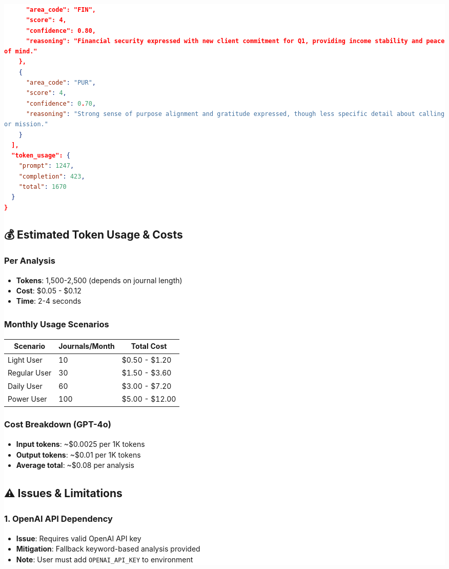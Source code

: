 ```json
      "area_code": "FIN",
      "score": 4,
      "confidence": 0.80,
      "reasoning": "Financial security expressed with new client commitment for Q1, providing income stability and peace of mind."
    },
    {
      "area_code": "PUR",
      "score": 4,
      "confidence": 0.70,
      "reasoning": "Strong sense of purpose alignment and gratitude expressed, though less specific detail about calling or mission."
    }
  ],
  "token_usage": {
    "prompt": 1247,
    "completion": 423,
    "total": 1670
  }
}
```

## 💰 Estimated Token Usage & Costs

### Per Analysis
- **Tokens**: 1,500-2,500 (depends on journal length)
- **Cost**: $0.05 - $0.12
- **Time**: 2-4 seconds

### Monthly Usage Scenarios

| Scenario | Journals/Month | Total Cost |
|----------|----------------|------------|
| Light User | 10 | $0.50 - $1.20 |
| Regular User | 30 | $1.50 - $3.60 |
| Daily User | 60 | $3.00 - $7.20 |
| Power User | 100 | $5.00 - $12.00 |

### Cost Breakdown (GPT-4o)
- **Input tokens**: ~$0.0025 per 1K tokens
- **Output tokens**: ~$0.01 per 1K tokens
- **Average total**: ~$0.08 per analysis

## ⚠️ Issues & Limitations

### 1. OpenAI API Dependency
- **Issue**: Requires valid OpenAI API key
- **Mitigation**: Fallback keyword-based analysis provided
- **Note**: User must add `OPENAI_API_KEY` to environment
